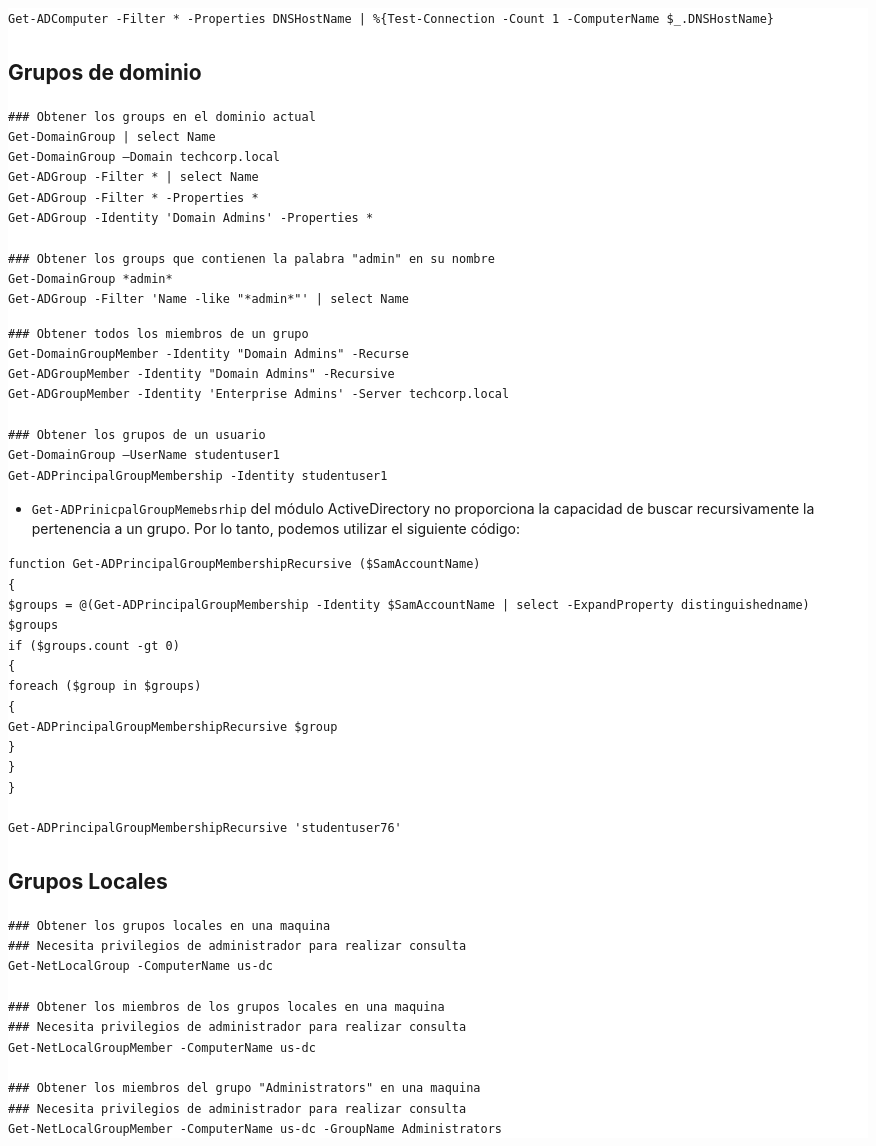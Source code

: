 ```
Get-ADComputer -Filter * -Properties DNSHostName | %{Test-Connection -Count 1 -ComputerName $_.DNSHostName}
```
## Grupos de dominio

```
### Obtener los groups en el dominio actual
Get-DomainGroup | select Name
Get-DomainGroup –Domain techcorp.local
Get-ADGroup -Filter * | select Name
Get-ADGroup -Filter * -Properties *
Get-ADGroup -Identity 'Domain Admins' -Properties *

### Obtener los groups que contienen la palabra "admin" en su nombre
Get-DomainGroup *admin*
Get-ADGroup -Filter 'Name -like "*admin*"' | select Name
```

```
### Obtener todos los miembros de un grupo
Get-DomainGroupMember -Identity "Domain Admins" -Recurse
Get-ADGroupMember -Identity "Domain Admins" -Recursive
Get-ADGroupMember -Identity 'Enterprise Admins' -Server techcorp.local

### Obtener los grupos de un usuario
Get-DomainGroup –UserName studentuser1
Get-ADPrincipalGroupMembership -Identity studentuser1
```

- ``Get-ADPrinicpalGroupMemebsrhip`` del módulo ActiveDirectory no proporciona la capacidad de buscar recursivamente la pertenencia a un grupo. Por lo tanto, podemos utilizar el siguiente código:

```
function Get-ADPrincipalGroupMembershipRecursive ($SamAccountName)
{
$groups = @(Get-ADPrincipalGroupMembership -Identity $SamAccountName | select -ExpandProperty distinguishedname)
$groups
if ($groups.count -gt 0)
{
foreach ($group in $groups)
{
Get-ADPrincipalGroupMembershipRecursive $group
}
}
}

Get-ADPrincipalGroupMembershipRecursive 'studentuser76'
````
## Grupos Locales

```
### Obtener los grupos locales en una maquina
### Necesita privilegios de administrador para realizar consulta
Get-NetLocalGroup -ComputerName us-dc

### Obtener los miembros de los grupos locales en una maquina
### Necesita privilegios de administrador para realizar consulta
Get-NetLocalGroupMember -ComputerName us-dc

### Obtener los miembros del grupo "Administrators" en una maquina
### Necesita privilegios de administrador para realizar consulta
Get-NetLocalGroupMember -ComputerName us-dc -GroupName Administrators
```